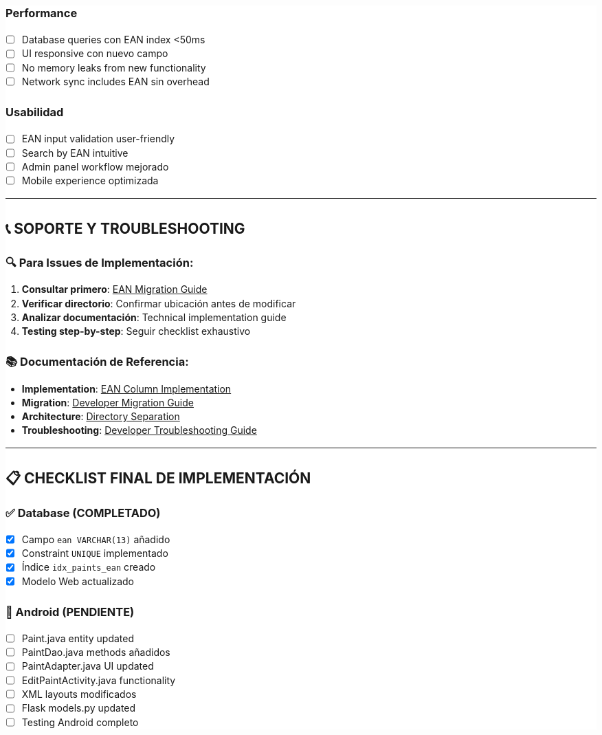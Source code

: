 ### **Performance**
- [ ] Database queries con EAN index <50ms
- [ ] UI responsive con nuevo campo
- [ ] No memory leaks from new functionality
- [ ] Network sync includes EAN sin overhead

### **Usabilidad**
- [ ] EAN input validation user-friendly
- [ ] Search by EAN intuitive
- [ ] Admin panel workflow mejorado
- [ ] Mobile experience optimizada

---

## 📞 **SOPORTE Y TROUBLESHOOTING**

### **🔍 Para Issues de Implementación:**
1. **Consultar primero**: [EAN Migration Guide](./48-ean-migration-guide-developers-2025-01-23.md)
2. **Verificar directorio**: Confirmar ubicación antes de modificar
3. **Analizar documentación**: Technical implementation guide
4. **Testing step-by-step**: Seguir checklist exhaustivo

### **📚 Documentación de Referencia:**
- **Implementation**: [EAN Column Implementation](./47-ean-column-implementation-2025-01-23.md)
- **Migration**: [Developer Migration Guide](./48-ean-migration-guide-developers-2025-01-23.md)
- **Architecture**: [Directory Separation](./44-project-architecture-directory-separation-2025-07-20.md)
- **Troubleshooting**: [Developer Troubleshooting Guide](./45-developer-troubleshooting-guide-2025-07-20.md)

---

## 📋 **CHECKLIST FINAL DE IMPLEMENTACIÓN**

### **✅ Database (COMPLETADO)**
- [x] Campo `ean VARCHAR(13)` añadido
- [x] Constraint `UNIQUE` implementado  
- [x] Índice `idx_paints_ean` creado
- [x] Modelo Web actualizado

### **📱 Android (PENDIENTE)**
- [ ] Paint.java entity updated
- [ ] PaintDao.java methods añadidos
- [ ] PaintAdapter.java UI updated
- [ ] EditPaintActivity.java functionality
- [ ] XML layouts modificados
- [ ] Flask models.py updated
- [ ] Testing Android completo
